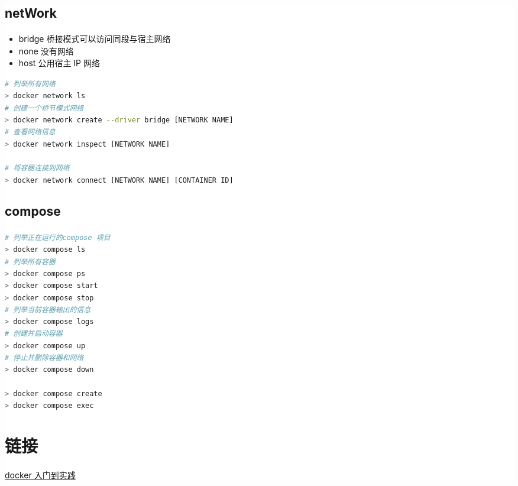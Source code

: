 ## netWork

- bridge 桥接模式可以访问同段与宿主网络
- none 没有网络
- host 公用宿主 IP 网络

```bash
# 列举所有网络
> docker network ls
# 创建一个桥节模式网络
> docker network create --driver bridge [NETWORK NAME]
# 查看网络信息
> docker network inspect [NETWORK NAME]

# 将容器连接到网络
> docker network connect [NETWORK NAME] [CONTAINER ID]
```

## compose

```bash
# 列举正在运行的compose 项目
> docker compose ls
# 列举所有容器
> docker compose ps
> docker compose start
> docker compose stop
# 列举当前容器输出的信息
> docker compose logs
# 创建并启动容器
> docker compose up
# 停止并删除容器和网络
> docker compose down

> docker compose create
> docker compose exec

```

# 链接

[docker 入门到实践](https://yeasy.gitbook.io/docker_practice/)
